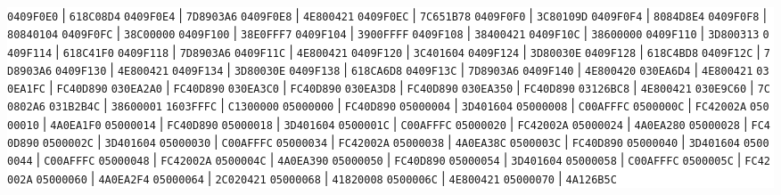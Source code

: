 `0409F0E0` | `618C08D4`
`0409F0E4` | `7D8903A6`
`0409F0E8` | `4E800421`
`0409F0EC` | `7C651B78`
`0409F0F0` | `3C80109D`
`0409F0F4` | `8084D8E4`
`0409F0F8` | `80840104`
`0409F0FC` | `38C00000`
`0409F100` | `38E0FFF7`
`0409F104` | `3900FFFF`
`0409F108` | `38400421`
`0409F10C` | `38600000`
`0409F110` | `3D800313`
`0409F114` | `618C41F0`
`0409F118` | `7D8903A6`
`0409F11C` | `4E800421`
`0409F120` | `3C401604`
`0409F124` | `3D80030E`
`0409F128` | `618C4BD8`
`0409F12C` | `7D8903A6`
`0409F130` | `4E800421`
`0409F134` | `3D80030E`
`0409F138` | `618CA6D8`
`0409F13C` | `7D8903A6`
`0409F140` | `4E800420`
`030EA6D4` | `4E800421`
`030EA1FC` | `FC40D890`
`030EA2A0` | `FC40D890`
`030EA3C0` | `FC40D890`
`030EA3D8` | `FC40D890`
`030EA350` | `FC40D890`
`03126BC8` | `4E800421`
`030E9C60` | `7C0802A6`
`031B2B4C` | `38600001`
`1603FFFC` | `C1300000`
`05000000` | `FC40D890`
`05000004` | `3D401604`
`05000008` | `C00AFFFC`
`0500000C` | `FC42002A`
`05000010` | `4A0EA1F0`
`05000014` | `FC40D890`
`05000018` | `3D401604`
`0500001C` | `C00AFFFC`
`05000020` | `FC42002A`
`05000024` | `4A0EA280`
`05000028` | `FC40D890`
`0500002C` | `3D401604`
`05000030` | `C00AFFFC`
`05000034` | `FC42002A`
`05000038` | `4A0EA38C`
`0500003C` | `FC40D890`
`05000040` | `3D401604`
`05000044` | `C00AFFFC`
`05000048` | `FC42002A`
`0500004C` | `4A0EA390`
`05000050` | `FC40D890`
`05000054` | `3D401604`
`05000058` | `C00AFFFC`
`0500005C` | `FC42002A`
`05000060` | `4A0EA2F4`
`05000064` | `2C020421`
`05000068` | `41820008`
`0500006C` | `4E800421`
`05000070` | `4A126B5C`